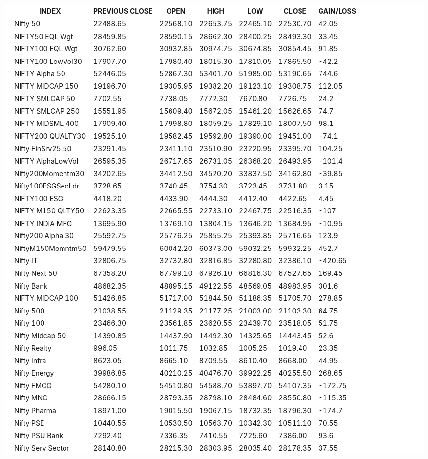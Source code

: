 


|  | INDEX | PREVIOUS CLOSE | OPEN | HIGH | LOW | CLOSE | GAIN/LOSS |
| ----- | ----- | ----- | ----- | ----- | ----- | ----- | ----- |
|  | Nifty 50 | 22488.65 | 22568.10 | 22653.75 | 22465.10 | 22530.70 | 42.05 |
|  | NIFTY50 EQL Wgt | 28459.85 | 28590.15 | 28662.30 | 28400.25 | 28493.30 | 33.45 |
|  | NIFTY100 EQL Wgt | 30762.60 | 30932.85 | 30974.75 | 30674.85 | 30854.45 | 91.85 |
|  | NIFTY100 LowVol30 | 17907.70 | 17980.40 | 18015.30 | 17810.05 | 17865.50 | -42.2 |
|  | NIFTY Alpha 50 | 52446.05 | 52867.30 | 53401.70 | 51985.00 | 53190.65 | 744.6 |
|  | NIFTY MIDCAP 150 | 19196.70 | 19305.95 | 19382.20 | 19123.10 | 19308.75 | 112.05 |
|  | NIFTY SMLCAP 50 | 7702.55 | 7738.05 | 7772.30 | 7670.80 | 7726.75 | 24.2 |
|  | NIFTY SMLCAP 250 | 15551.95 | 15609.40 | 15672.05 | 15461.20 | 15626.65 | 74.7 |
|  | NIFTY MIDSML 400 | 17909.40 | 17998.80 | 18059.25 | 17829.10 | 18007.50 | 98.1 |
|  | NIFTY200 QUALTY30 | 19525.10 | 19582.45 | 19592.80 | 19390.00 | 19451.00 | -74.1 |
|  | Nifty FinSrv25 50 | 23291.45 | 23411.10 | 23510.90 | 23220.95 | 23395.70 | 104.25 |
|  | NIFTY AlphaLowVol | 26595.35 | 26717.65 | 26731.05 | 26368.20 | 26493.95 | -101.4 |
|  | Nifty200Momentm30 | 34202.65 | 34412.50 | 34520.20 | 33837.50 | 34162.80 | -39.85 |
|  | Nifty100ESGSecLdr | 3728.65 | 3740.45 | 3754.30 | 3723.45 | 3731.80 | 3.15 |
|  | NIFTY100 ESG | 4418.20 | 4433.90 | 4444.30 | 4412.40 | 4422.65 | 4.45 |
|  | NIFTY M150 QLTY50 | 22623.35 | 22665.55 | 22733.10 | 22467.75 | 22516.35 | -107 |
|  | NIFTY INDIA MFG | 13695.90 | 13769.10 | 13804.15 | 13646.20 | 13684.95 | -10.95 |
|  | Nifty200 Alpha 30 | 25592.75 | 25776.25 | 25855.25 | 25393.85 | 25716.65 | 123.9 |
|  | NiftyM150Momntm50 | 59479.55 | 60042.20 | 60373.00 | 59032.25 | 59932.25 | 452.7 |
|  | Nifty IT | 32806.75 | 32732.80 | 32816.85 | 32280.80 | 32386.10 | -420.65 |
|  | Nifty Next 50 | 67358.20 | 67799.10 | 67926.10 | 66816.30 | 67527.65 | 169.45 |
|  | Nifty Bank | 48682.35 | 48895.15 | 49122.55 | 48569.05 | 48983.95 | 301.6 |
|  | NIFTY MIDCAP 100 | 51426.85 | 51717.00 | 51844.50 | 51186.35 | 51705.70 | 278.85 |
|  | Nifty 500 | 21038.55 | 21129.35 | 21177.25 | 21003.00 | 21103.30 | 64.75 |
|  | Nifty 100 | 23466.30 | 23561.85 | 23620.55 | 23439.70 | 23518.05 | 51.75 |
|  | Nifty Midcap 50 | 14390.85 | 14437.90 | 14492.30 | 14325.65 | 14443.45 | 52.6 |
|  | Nifty Realty | 996.05 | 1011.75 | 1032.85 | 1005.25 | 1019.40 | 23.35 |
|  | Nifty Infra | 8623.05 | 8665.10 | 8709.55 | 8610.40 | 8668.00 | 44.95 |
|  | Nifty Energy | 39986.85 | 40210.25 | 40476.70 | 39922.25 | 40255.50 | 268.65 |
|  | Nifty FMCG | 54280.10 | 54510.80 | 54588.70 | 53897.70 | 54107.35 | -172.75 |
|  | Nifty MNC | 28666.15 | 28793.35 | 28798.10 | 28484.60 | 28550.80 | -115.35 |
|  | Nifty Pharma | 18971.00 | 19015.50 | 19067.15 | 18732.35 | 18796.30 | -174.7 |
|  | Nifty PSE | 10440.55 | 10530.50 | 10563.70 | 10342.30 | 10511.10 | 70.55 |
|  | Nifty PSU Bank | 7292.40 | 7336.35 | 7410.55 | 7225.60 | 7386.00 | 93.6 |
|  | Nifty Serv Sector | 28140.80 | 28215.30 | 28303.95 | 28035.40 | 28178.35 | 37.55 |